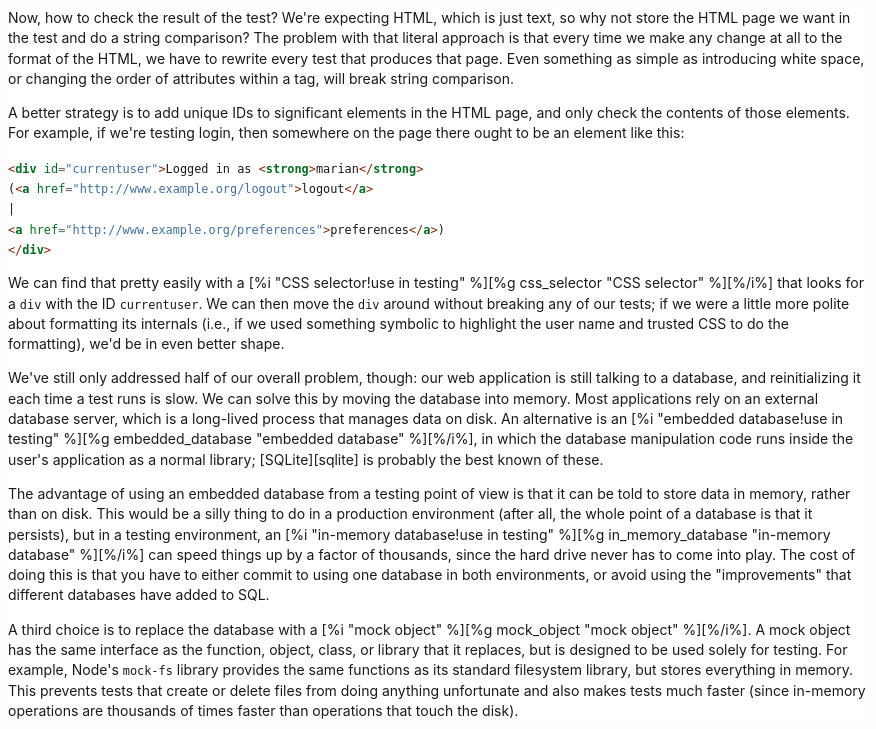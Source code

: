 Now, how to check the result of the test? We're expecting HTML, which is just
text, so why not store the HTML page we want in the test and do a string
comparison? The problem with that literal approach is that every time we make
any change at all to the format of the HTML, we have to rewrite every test that
produces that page. Even something as simple as introducing white space, or
changing the order of attributes within a tag, will break string comparison.

A better strategy is to add unique IDs to significant elements in the HTML page,
and only check the contents of those elements. For example, if we're testing
login, then somewhere on the page there ought to be an element like this:

```html
<div id="currentuser">Logged in as <strong>marian</strong>
(<a href="http://www.example.org/logout">logout</a>
|
<a href="http://www.example.org/preferences">preferences</a>)
</div>
```

We can find that pretty easily with a [%i "CSS selector!use in testing" %][%g css_selector "CSS selector" %][%/i%] that looks for a `div` with the ID
`currentuser`.  We can then move the `div` around without breaking any of our
tests; if we were a little more polite about formatting its internals (i.e., if
we used something symbolic to highlight the user name and trusted CSS to do the
formatting), we'd be in even better shape.

We've still only addressed half of our overall problem, though: our web
application is still talking to a database, and reinitializing it each time a
test runs is slow.  We can solve this by moving the database into memory. Most
applications rely on an external database server, which is a long-lived process
that manages data on disk. An alternative is an [%i "embedded database!use in testing" %][%g embedded_database "embedded database" %][%/i%], in which the
database manipulation code runs inside the user's application as a normal
library; [SQLite][sqlite] is probably the best known of these.

The advantage of using an embedded database from a testing point of view is that
it can be told to store data in memory, rather than on disk. This would be a
silly thing to do in a production environment (after all, the whole point of a
database is that it persists), but in a testing environment, an [%i "in-memory database!use in testing" %][%g in_memory_database "in-memory database" %][%/i%] can speed things up by a factor of thousands, since the hard
drive never has to come into play. The cost of doing this is that you have to
either commit to using one database in both environments, or avoid using the
"improvements" that different databases have added to SQL.

A third choice is to replace the database with a [%i "mock object" %][%g mock_object "mock object" %][%/i%].
A mock object has the same interface as the
function, object, class, or library that it replaces, but is designed to be used
solely for testing.  For example, Node's `mock-fs` library provides the same
functions as its standard filesystem library, but stores everything in memory.
This prevents tests that create or delete files from doing anything unfortunate
and also makes tests much faster (since in-memory operations are thousands of
times faster than operations that touch the disk).
